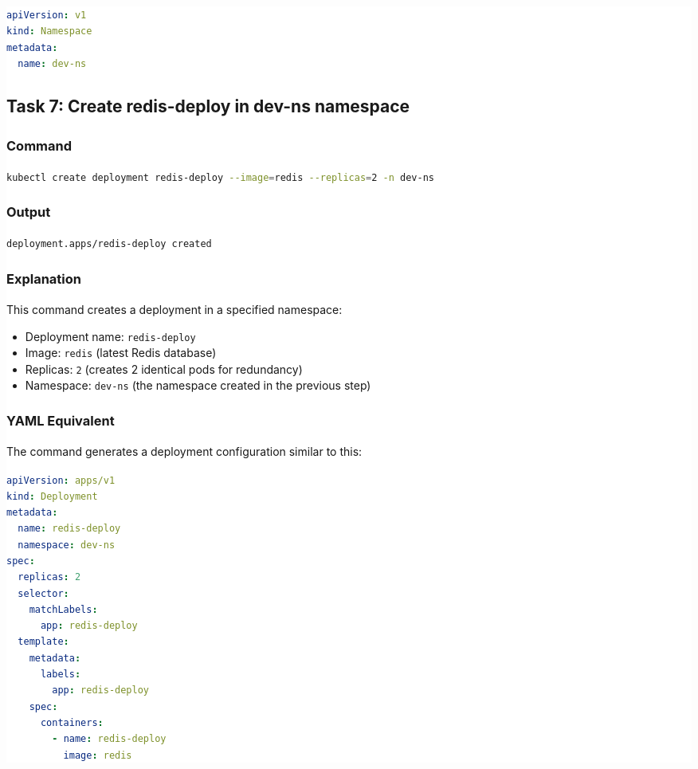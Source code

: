 ```yaml
apiVersion: v1
kind: Namespace
metadata:
  name: dev-ns
```

## Task 7: Create redis-deploy in dev-ns namespace

### Command

```bash
kubectl create deployment redis-deploy --image=redis --replicas=2 -n dev-ns
```

### Output

```
deployment.apps/redis-deploy created
```

### Explanation

This command creates a deployment in a specified namespace:

- Deployment name: `redis-deploy`
- Image: `redis` (latest Redis database)
- Replicas: `2` (creates 2 identical pods for redundancy)
- Namespace: `dev-ns` (the namespace created in the previous step)

### YAML Equivalent

The command generates a deployment configuration similar to this:

```yaml
apiVersion: apps/v1
kind: Deployment
metadata:
  name: redis-deploy
  namespace: dev-ns
spec:
  replicas: 2
  selector:
    matchLabels:
      app: redis-deploy
  template:
    metadata:
      labels:
        app: redis-deploy
    spec:
      containers:
        - name: redis-deploy
          image: redis
```
